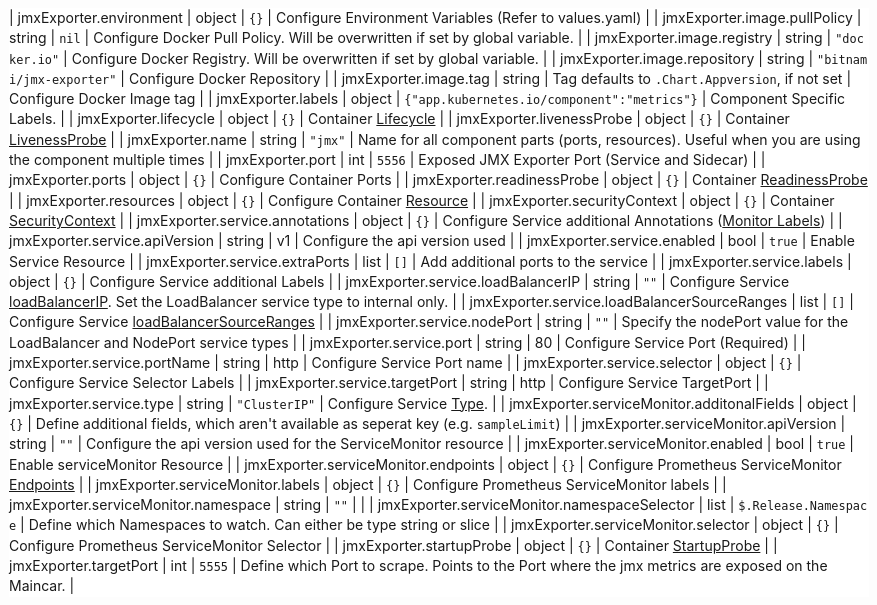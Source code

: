 | jmxExporter.environment | object | `{}` | Configure Environment Variables (Refer to values.yaml) |
| jmxExporter.image.pullPolicy | string | `nil` | Configure Docker Pull Policy. Will be overwritten if set by global variable. |
| jmxExporter.image.registry | string | `"docker.io"` | Configure Docker Registry. Will be overwritten if set by global variable. |
| jmxExporter.image.repository | string | `"bitnami/jmx-exporter"` | Configure Docker Repository |
| jmxExporter.image.tag | string | Tag defaults to `.Chart.Appversion`, if not set | Configure Docker Image tag |
| jmxExporter.labels | object | `{"app.kubernetes.io/component":"metrics"}` | Component Specific Labels. |
| jmxExporter.lifecycle | object | `{}` | Container [Lifecycle](https://kubernetes.io/docs/concepts/containers/container-lifecycle-hooks/) |
| jmxExporter.livenessProbe | object | `{}` | Container [LivenessProbe](https://kubernetes.io/docs/tasks/configure-pod-container/configure-liveness-readiness-startup-probes/#define-a-liveness-command) |
| jmxExporter.name | string | `"jmx"` | Name for all component parts (ports, resources). Useful when you are using the component multiple times |
| jmxExporter.port | int | `5556` | Exposed JMX Exporter Port (Service and Sidecar) |
| jmxExporter.ports | object | `{}` | Configure Container Ports |
| jmxExporter.readinessProbe | object | `{}` | Container [ReadinessProbe](https://kubernetes.io/docs/tasks/configure-pod-container/configure-liveness-readiness-startup-probes/#define-readiness-probes) |
| jmxExporter.resources | object | `{}` | Configure Container [Resource](https://kubernetes.io/docs/concepts/configuration/manage-resources-containers/) |
| jmxExporter.securityContext | object | `{}` | Container [SecurityContext](https://kubernetes.io/docs/tasks/configure-pod-container/security-context/) |
| jmxExporter.service.annotations | object | `{}` | Configure Service additional Annotations ([Monitor Labels](https://www.weave.works/docs/cloud/latest/tasks/monitor/configuration-k8s/)) |
| jmxExporter.service.apiVersion | string | v1 | Configure the api version used |
| jmxExporter.service.enabled | bool | `true` | Enable Service Resource |
| jmxExporter.service.extraPorts | list | `[]` | Add additional ports to the service |
| jmxExporter.service.labels | object | `{}` | Configure Service additional Labels |
| jmxExporter.service.loadBalancerIP | string | `""` | Configure Service [loadBalancerIP](https://kubernetes.io/docs/concepts/services-networking/service/#internal-load-balancer). Set the LoadBalancer service type to internal only. |
| jmxExporter.service.loadBalancerSourceRanges | list | `[]` | Configure Service [loadBalancerSourceRanges](https://kubernetes.io/docs/tasks/access-application-cluster/configure-cloud-provider-firewall/#restrict-access-for-loadbalancer-service) |
| jmxExporter.service.nodePort | string | `""` | Specify the nodePort value for the LoadBalancer and NodePort service types |
| jmxExporter.service.port | string | 80 | Configure Service Port (Required) |
| jmxExporter.service.portName | string | http | Configure Service Port name |
| jmxExporter.service.selector | object | `{}` | Configure Service Selector Labels |
| jmxExporter.service.targetPort | string | http | Configure Service TargetPort |
| jmxExporter.service.type | string | `"ClusterIP"` | Configure Service [Type](https://kubernetes.io/docs/concepts/services-networking/service/#publishing-services-service-types). |
| jmxExporter.serviceMonitor.additonalFields | object | `{}` | Define additional fields, which aren't available as seperat key (e.g. `sampleLimit`) |
| jmxExporter.serviceMonitor.apiVersion | string | `""` | Configure the api version used for the ServiceMonitor resource |
| jmxExporter.serviceMonitor.enabled | bool | `true` | Enable serviceMonitor Resource |
| jmxExporter.serviceMonitor.endpoints | object | `{}` | Configure Prometheus ServiceMonitor [Endpoints](https://github.com/prometheus-operator/prometheus-operator/blob/master/Documentation/api.md#endpoint) |
| jmxExporter.serviceMonitor.labels | object | `{}` | Configure Prometheus ServiceMonitor labels |
| jmxExporter.serviceMonitor.namespace | string | `""` |  |
| jmxExporter.serviceMonitor.namespaceSelector | list | `$.Release.Namespace` | Define which Namespaces to watch. Can either be type string or slice |
| jmxExporter.serviceMonitor.selector | object | `{}` | Configure Prometheus ServiceMonitor Selector |
| jmxExporter.startupProbe | object | `{}` | Container [StartupProbe](https://kubernetes.io/docs/tasks/configure-pod-container/configure-liveness-readiness-startup-probes/#define-startup-probes) |
| jmxExporter.targetPort | int | `5555` | Define which Port to scrape. Points to the Port where the jmx metrics are exposed on the Maincar. |